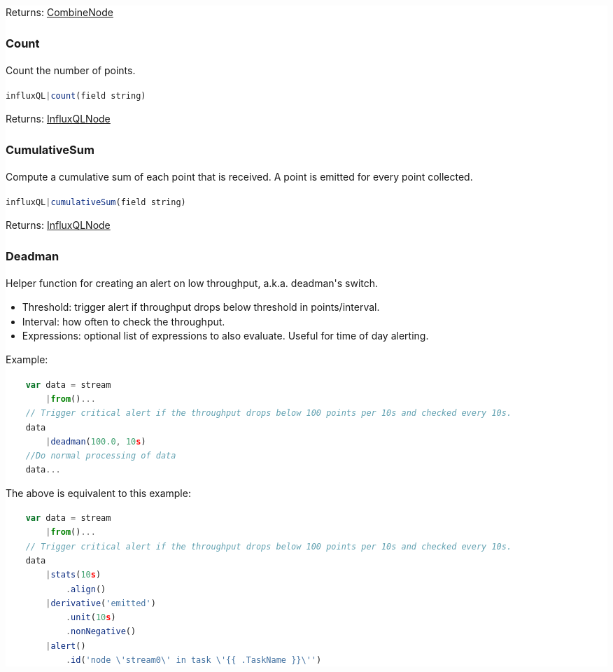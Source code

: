 Returns: [CombineNode](/kapacitor/v1.5/nodes/combine_node/)

<a class="top" href="javascript:document.getElementsByClassName('article-heading')[0].scrollIntoView();" title="top"><span class="icon arrow-up"></span></a>

### Count

Count the number of points.


```js
influxQL|count(field string)
```

Returns: [InfluxQLNode](/kapacitor/v1.5/nodes/influx_q_l_node/)

<a class="top" href="javascript:document.getElementsByClassName('article-heading')[0].scrollIntoView();" title="top"><span class="icon arrow-up"></span></a>

### CumulativeSum

Compute a cumulative sum of each point that is received.
A point is emitted for every point collected.


```js
influxQL|cumulativeSum(field string)
```

Returns: [InfluxQLNode](/kapacitor/v1.5/nodes/influx_q_l_node/)

<a class="top" href="javascript:document.getElementsByClassName('article-heading')[0].scrollIntoView();" title="top"><span class="icon arrow-up"></span></a>

### Deadman

Helper function for creating an alert on low throughput, a.k.a. deadman's switch.

- Threshold: trigger alert if throughput drops below threshold in points/interval.
- Interval: how often to check the throughput.
- Expressions: optional list of expressions to also evaluate. Useful for time of day alerting.

Example:


```js
    var data = stream
        |from()...
    // Trigger critical alert if the throughput drops below 100 points per 10s and checked every 10s.
    data
        |deadman(100.0, 10s)
    //Do normal processing of data
    data...
```

The above is equivalent to this example:


```js
    var data = stream
        |from()...
    // Trigger critical alert if the throughput drops below 100 points per 10s and checked every 10s.
    data
        |stats(10s)
            .align()
        |derivative('emitted')
            .unit(10s)
            .nonNegative()
        |alert()
            .id('node \'stream0\' in task \'{{ .TaskName }}\'')
```